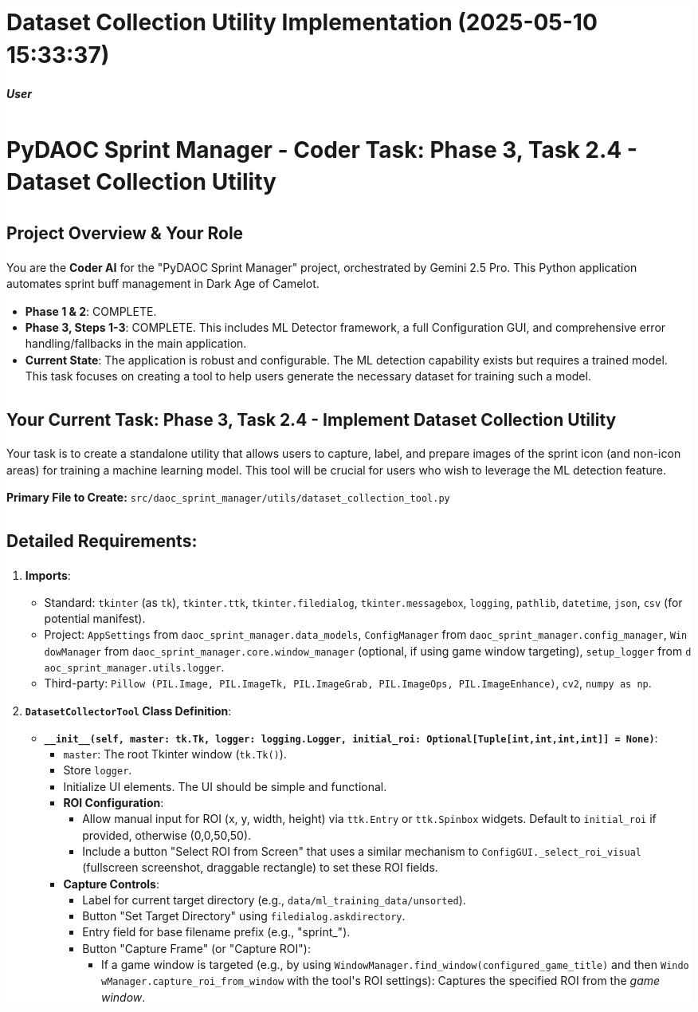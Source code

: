 

# Dataset Collection Utility Implementation (2025-05-10 15:33:37)

_**User**_


# PyDAOC Sprint Manager - Coder Task: Phase 3, Task 2.4 - Dataset Collection Utility

## Project Overview & Your Role
You are the **Coder AI** for the "PyDAOC Sprint Manager" project, orchestrated by Gemini 2.5 Pro. This Python application automates sprint buff management in Dark Age of Camelot.
- **Phase 1 & 2**: COMPLETE.
- **Phase 3, Steps 1-3**: COMPLETE. This includes ML Detector framework, a full Configuration GUI, and comprehensive error handling/fallbacks in the main application.
- **Current State**: The application is robust and configurable. The ML detection capability exists but requires a trained model. This task focuses on creating a tool to help users generate the necessary dataset for training such a model.

## Your Current Task: Phase 3, Task 2.4 - Implement Dataset Collection Utility

Your task is to create a standalone utility that allows users to capture, label, and prepare images of the sprint icon (and non-icon areas) for training a machine learning model. This tool will be crucial for users who wish to leverage the ML detection feature.

**Primary File to Create:** `src/daoc_sprint_manager/utils/dataset_collection_tool.py`

## Detailed Requirements:

1.  **Imports**:
    *   Standard: `tkinter` (as `tk`), `tkinter.ttk`, `tkinter.filedialog`, `tkinter.messagebox`, `logging`, `pathlib`, `datetime`, `json`, `csv` (for potential manifest).
    *   Project: `AppSettings` from `daoc_sprint_manager.data_models`, `ConfigManager` from `daoc_sprint_manager.config_manager`, `WindowManager` from `daoc_sprint_manager.core.window_manager` (optional, if using game window targeting), `setup_logger` from `daoc_sprint_manager.utils.logger`.
    *   Third-party: `Pillow (PIL.Image, PIL.ImageTk, PIL.ImageGrab, PIL.ImageOps, PIL.ImageEnhance)`, `cv2`, `numpy as np`.

2.  **`DatasetCollectorTool` Class Definition**:
    *   **`__init__(self, master: tk.Tk, logger: logging.Logger, initial_roi: Optional[Tuple[int,int,int,int]] = None)`**:
        *   `master`: The root Tkinter window (`tk.Tk()`).
        *   Store `logger`.
        *   Initialize UI elements. The UI should be simple and functional.
        *   **ROI Configuration**:
            *   Allow manual input for ROI (x, y, width, height) via `ttk.Entry` or `ttk.Spinbox` widgets. Default to `initial_roi` if provided, otherwise (0,0,50,50).
            *   Include a button "Select ROI from Screen" that uses a similar mechanism to `ConfigGUI._select_roi_visual` (fullscreen screenshot, draggable rectangle) to set these ROI fields.
        *   **Capture Controls**:
            *   Label for current target directory (e.g., `data/ml_training_data/unsorted`).
            *   Button "Set Target Directory" using `filedialog.askdirectory`.
            *   Entry field for base filename prefix (e.g., "sprint_").
            *   Button "Capture Frame" (or "Capture ROI"):
                *   If a game window is targeted (e.g., by using `WindowManager.find_window(configured_game_title)` and then `WindowManager.capture_roi_from_window` with the tool's ROI settings): Captures the specified ROI from the *game window*.